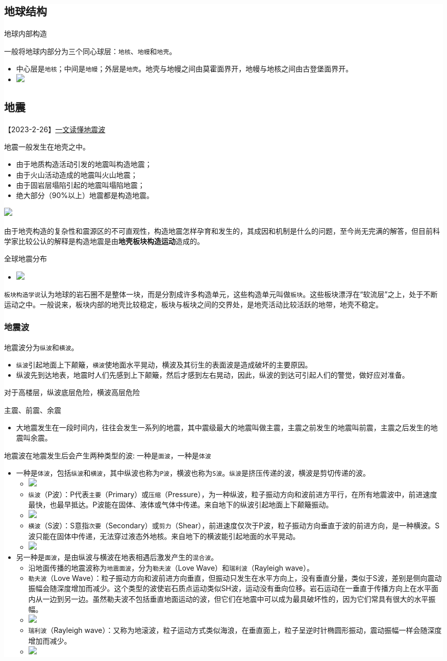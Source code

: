 
## 地球结构

地球内部构造

一般将地球内部分为三个同心球层：`地核`、`地幔`和`地壳`。
- 中心层是`地核`；中间是`地幔`；外层是`地壳`。地壳与地幔之间由莫霍面界开，地幔与地核之间由古登堡面界开。
- ![](https://pic2.zhimg.com/80/v2-7d37e4020dc4c8ee38d2fd2fdfb99965_1440w.webp)

## 地震

【2023-2-26】[一文读懂地震波](https://zhuanlan.zhihu.com/p/79097634)

地震一般发生在地壳之中。
- 由于地质构造活动引发的地震叫构造地震；
- 由于火山活动造成的地震叫火山地震；
- 由于固岩层塌陷引起的地震叫塌陷地震；
- 绝大部分（90%以上）地震都是构造地震。

![](https://pic4.zhimg.com/80/v2-f688d391aa9a03e8ee7324254df8e2cb_1440w.webp)

由于地壳构造的复杂性和震源区的不可直观性，构造地震怎样孕育和发生的，其成因和机制是什么的问题，至今尚无完满的解答，但目前科学家比较公认的解释是构造地震是由**地壳板块构造运动**造成的。

全球地震分布
- ![](https://pic1.zhimg.com/80/v2-4b8c7370d5b9b0af290e9a69dea9c8e4_1440w.webp)

`板块构造学说`认为地球的岩石圈不是整体一块，而是分割成许多构造单元，这些构造单元叫做`板块`。这些板块漂浮在“软流层”之上，处于不断运动之中。一般说来，板块内部的地壳比较稳定，板块与板块之间的交界处，是地壳活动比较活跃的地带，地壳不稳定。

<video width="620" height="440" controls="controls" autoplay="autoplay">
  <source src="https://vdn1.vzuu.com/SD/48e8724a-9521-11eb-a73c-be9fcf3af908.mp4?disable_local_cache=1&auth_key=1619412400-0-0-298e79ec9b1fd68667f15832b49df810&f=mp4&bu=pico&expiration=1619412400&v=hw" type="video/mp4" />
</video>

### 地震波

地震波分为`纵波`和`横波`。
- `纵波`引起地面上下颠簸，`横波`使地面水平晃动，横波及其衍生的表面波是造成破坏的主要原因。
- 纵波先到达地表，地震时人们先感到上下颠簸，然后才感到左右晃动，因此，纵波的到达可引起人们的警觉，做好应对准备。

对于高楼层，纵波底层危险，横波高层危险

主震、前震、余震
- 大地震发生在一段时间内，往往会发生一系列的地震，其中震级最大的地震叫做主震，主震之前发生的地震叫前震，主震之后发生的地震叫余震。

地震波在地震发生后会产生两种类型的波: 一种是`面波`，一种是`体波`
- 一种是`体波`，包括`纵波`和`横波`，其中纵波也称为`P波`，横波也称为`S波`。`纵波`是挤压传递的波，横波是剪切传递的波。
  - ![](http://www.kepuchina.cn/security/disaster/201906/W020190618790888049238.png)
  - `纵波`（P波）：P代表`主要`（Primary）或`压缩`（Pressure），为一种纵波，粒子振动方向和波前进方平行，在所有地震波中，前进速度最快，也最早抵达。P波能在固体、液体或气体中传递。来自地下的纵波引起地面上下颠簸振动。
  - ![](https://pic2.zhimg.com/v2-27c03732064c0943440953b2551d4599_b.jpg)
  - `横波`（S波）：S意指`次要`（Secondary）或`剪力`（Shear），前进速度仅次于P波，粒子振动方向垂直于波的前进方向，是一种横波。S波只能在固体中传递，无法穿过液态外地核。来自地下的横波能引起地面的水平晃动。
  - ![](https://pic4.zhimg.com/v2-ca62ab4120e2e3028199c723184f795b_b.webp)
- 另一种是`面波`，是由纵波与横波在地表相遇后激发产生的`混合波`。
  - 沿地面传播的地震波称为`地震面波`，分为`勒夫波`（Love Wave）和`瑞利波`（Rayleigh wave）。
  - `勒夫波`（Love Wave）：粒子振动方向和波前进方向垂直，但振动只发生在水平方向上，没有垂直分量，类似于S波，差别是侧向震动振幅会随深度增加而减少。这个类型的波使岩石质点运动类似SH波，运动没有垂向位移。岩石运动在一垂直于传播方向上在水平面内从一边到另一边。虽然勒夫波不包括垂直地面运动的波，但它们在地震中可以成为最具破坏性的，因为它们常具有很大的水平振幅。
  - ![](https://pic2.zhimg.com/v2-c9a693e1e36e1f4472192596fc736809_b.jpg)
  - `瑞利波`（Rayleigh wave）：又称为地滚波，粒子运动方式类似海浪，在垂直面上，粒子呈逆时针椭圆形振动，震动振幅一样会随深度增加而减少。
  - ![](https://pic2.zhimg.com/v2-267114f354f968723084304a18604a61_b.webp)
